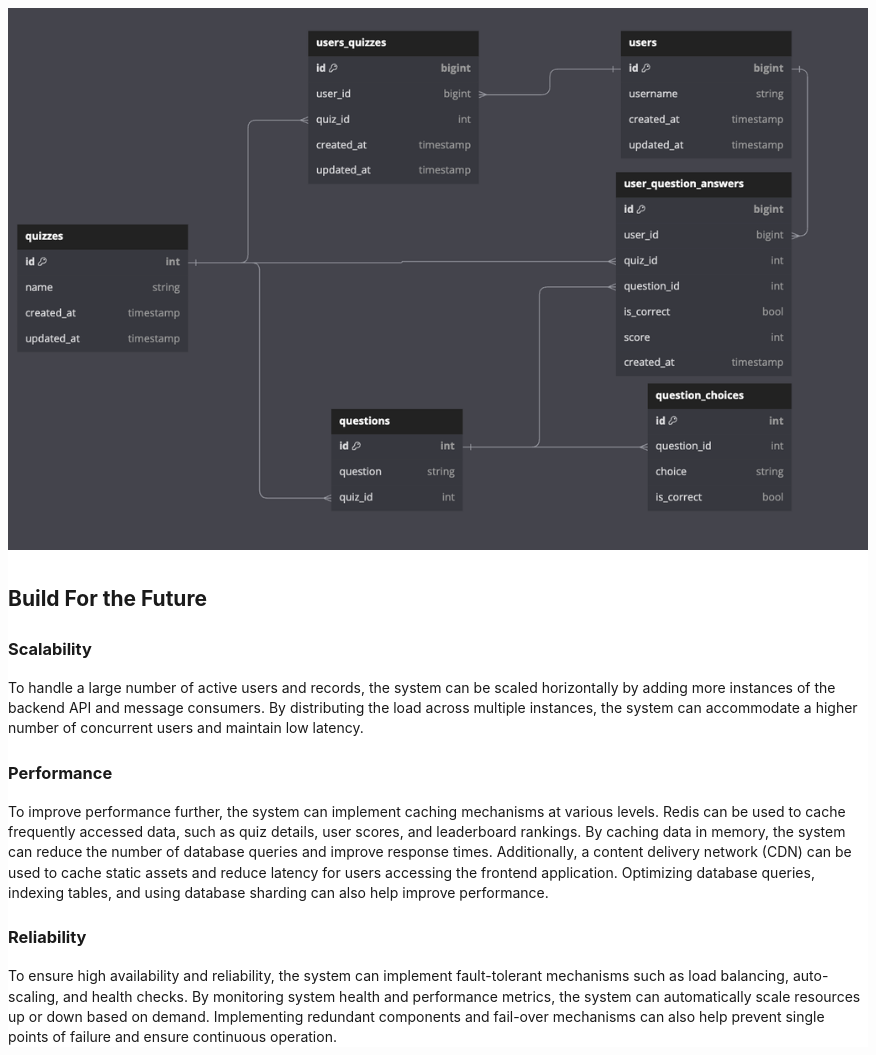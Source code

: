 ![alt db_schema](https://github.com/vienle90/real-time-quiz/blob/main/resources/documents/online_quiz_db_design.png)

## Build For the Future
### Scalability
To handle a large number of active users and records, the system can be scaled horizontally by adding more instances of the backend API and message consumers. By distributing the load across multiple instances, the system can accommodate a higher number of concurrent users and maintain low latency.

### Performance
To improve performance further, the system can implement caching mechanisms at various levels. Redis can be used to cache frequently accessed data, such as quiz details, user scores, and leaderboard rankings. By caching data in memory, the system can reduce the number of database queries and improve response times. Additionally, a content delivery network (CDN) can be used to cache static assets and reduce latency for users accessing the frontend application. 
Optimizing database queries, indexing tables, and using database sharding can also help improve performance.

### Reliability
To ensure high availability and reliability, the system can implement fault-tolerant mechanisms such as load balancing, auto-scaling, and health checks. By monitoring system health and performance metrics, the system can automatically scale resources up or down based on demand. Implementing redundant components and fail-over mechanisms can also help prevent single points of failure and ensure continuous operation.
